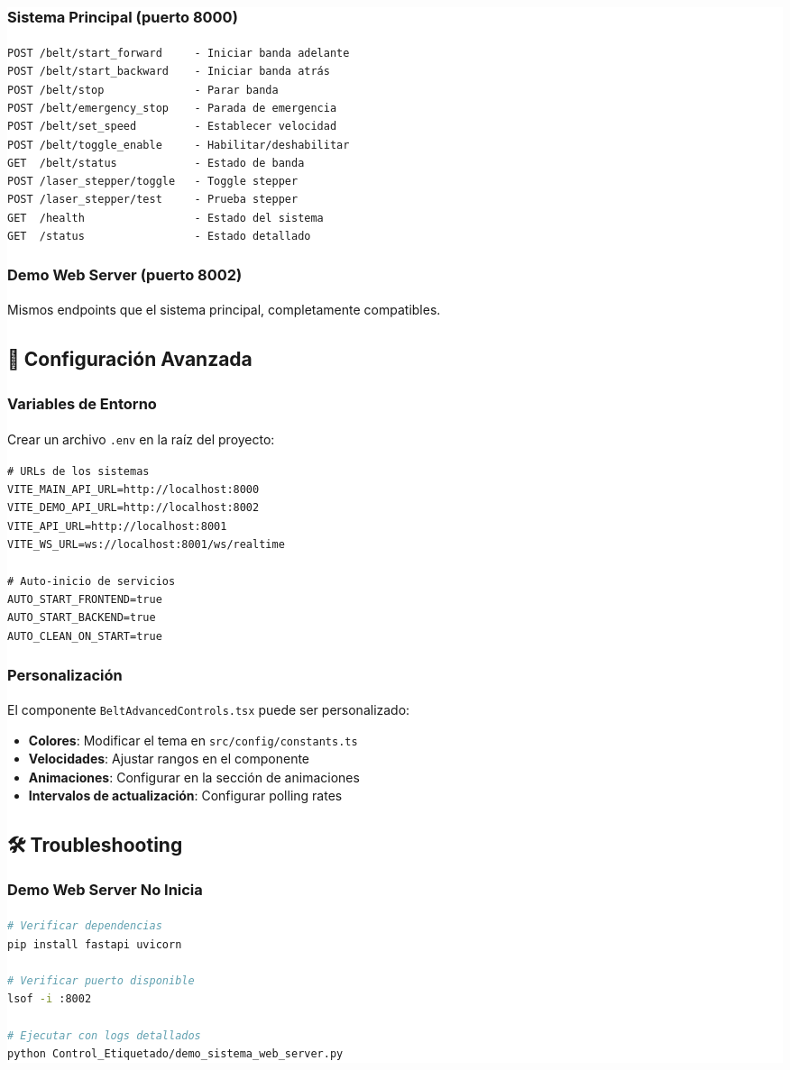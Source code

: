 ### Sistema Principal (puerto 8000)
```
POST /belt/start_forward     - Iniciar banda adelante
POST /belt/start_backward    - Iniciar banda atrás
POST /belt/stop              - Parar banda
POST /belt/emergency_stop    - Parada de emergencia
POST /belt/set_speed         - Establecer velocidad
POST /belt/toggle_enable     - Habilitar/deshabilitar
GET  /belt/status            - Estado de banda
POST /laser_stepper/toggle   - Toggle stepper
POST /laser_stepper/test     - Prueba stepper
GET  /health                 - Estado del sistema
GET  /status                 - Estado detallado
```

### Demo Web Server (puerto 8002)
Mismos endpoints que el sistema principal, completamente compatibles.

## 🔧 Configuración Avanzada

### Variables de Entorno

Crear un archivo `.env` en la raíz del proyecto:

```env
# URLs de los sistemas
VITE_MAIN_API_URL=http://localhost:8000
VITE_DEMO_API_URL=http://localhost:8002
VITE_API_URL=http://localhost:8001
VITE_WS_URL=ws://localhost:8001/ws/realtime

# Auto-inicio de servicios
AUTO_START_FRONTEND=true
AUTO_START_BACKEND=true
AUTO_CLEAN_ON_START=true
```

### Personalización

El componente `BeltAdvancedControls.tsx` puede ser personalizado:

- **Colores**: Modificar el tema en `src/config/constants.ts`
- **Velocidades**: Ajustar rangos en el componente
- **Animaciones**: Configurar en la sección de animaciones
- **Intervalos de actualización**: Configurar polling rates

## 🛠️ Troubleshooting

### Demo Web Server No Inicia
```bash
# Verificar dependencias
pip install fastapi uvicorn

# Verificar puerto disponible
lsof -i :8002

# Ejecutar con logs detallados
python Control_Etiquetado/demo_sistema_web_server.py
```
